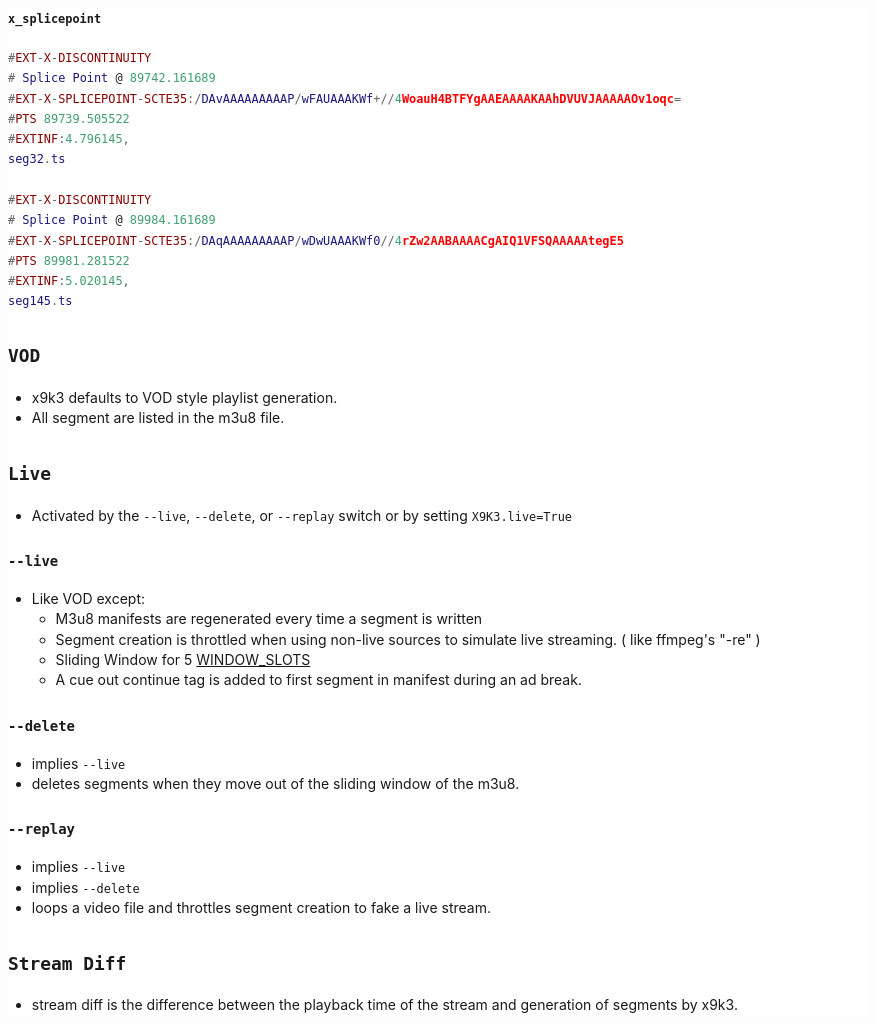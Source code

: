 #### `x_splicepoint`
```lua
#EXT-X-DISCONTINUITY
# Splice Point @ 89742.161689
#EXT-X-SPLICEPOINT-SCTE35:/DAvAAAAAAAAAP/wFAUAAAKWf+//4WoauH4BTFYgAAEAAAAKAAhDVUVJAAAAAOv1oqc=
#PTS 89739.505522
#EXTINF:4.796145,
seg32.ts

#EXT-X-DISCONTINUITY
# Splice Point @ 89984.161689
#EXT-X-SPLICEPOINT-SCTE35:/DAqAAAAAAAAAP/wDwUAAAKWf0//4rZw2AABAAAACgAIQ1VFSQAAAAAtegE5
#PTS 89981.281522
#EXTINF:5.020145,
seg145.ts


```

## `VOD`

* x9k3 defaults to VOD style playlist generation.
* All segment are listed in the m3u8 file. 

## `Live`
* Activated by the `--live`, `--delete`, or `--replay` switch or by setting `X9K3.live=True`

### `--live`
   * Like VOD except:
     * M3u8 manifests are regenerated every time a segment is written
     * Segment creation is throttled when using non-live sources to simulate live streaming. ( like ffmpeg's "-re" )
     * Sliding Window for 5 [WINDOW_SLOTS](https://github.com/futzu/scte35-hls-x9k3/blob/main/x9k3.py#L118)
     * A cue out continue tag is added to first segment in manifest during an ad break.
###  `--delete`
  * implies `--live`
  * deletes segments when they move out of the sliding window of the m3u8.
### `--replay`
  * implies `--live`
  * implies `--delete`
  * loops a video file and throttles segment creation to fake a live stream.



## `Stream Diff`

* stream diff is the difference between the playback time of the stream and generation of segments by x9k3.
